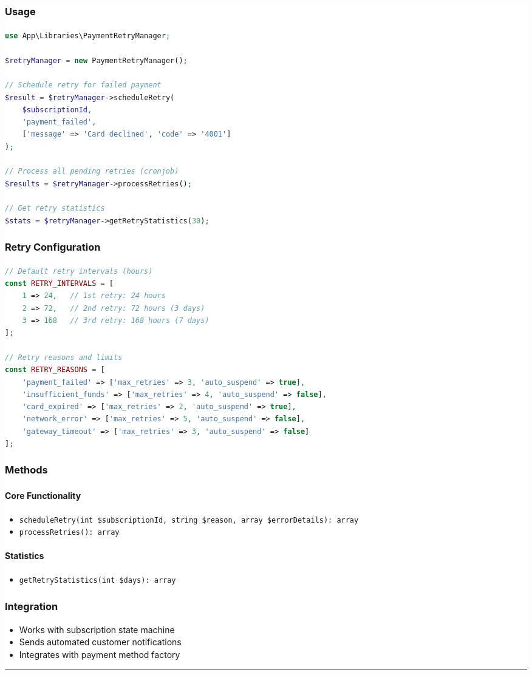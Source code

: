 ### Usage

```php
use App\Libraries\PaymentRetryManager;

$retryManager = new PaymentRetryManager();

// Schedule retry for failed payment
$result = $retryManager->scheduleRetry(
    $subscriptionId,
    'payment_failed',
    ['message' => 'Card declined', 'code' => '4001']
);

// Process all pending retries (cronjob)
$results = $retryManager->processRetries();

// Get retry statistics
$stats = $retryManager->getRetryStatistics(30);
```

### Retry Configuration

```php
// Default retry intervals (hours)
const RETRY_INTERVALS = [
    1 => 24,   // 1st retry: 24 hours
    2 => 72,   // 2nd retry: 72 hours (3 days)
    3 => 168   // 3rd retry: 168 hours (7 days)
];

// Retry reasons and limits
const RETRY_REASONS = [
    'payment_failed' => ['max_retries' => 3, 'auto_suspend' => true],
    'insufficient_funds' => ['max_retries' => 4, 'auto_suspend' => false],
    'card_expired' => ['max_retries' => 2, 'auto_suspend' => true],
    'network_error' => ['max_retries' => 5, 'auto_suspend' => false],
    'gateway_timeout' => ['max_retries' => 3, 'auto_suspend' => false]
];
```

### Methods

#### Core Functionality
- `scheduleRetry(int $subscriptionId, string $reason, array $errorDetails): array`
- `processRetries(): array`

#### Statistics
- `getRetryStatistics(int $days): array`

### Integration
- Works with subscription state machine
- Sends automated customer notifications
- Integrates with payment method factory

---